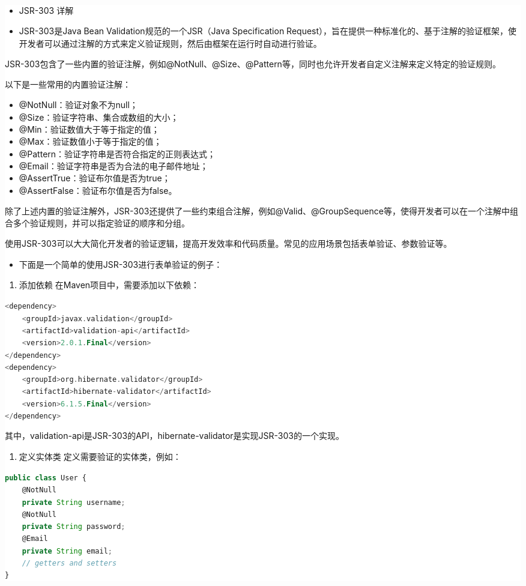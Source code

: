 - JSR-303 详解

- JSR-303是Java Bean Validation规范的一个JSR（Java Specification Request），旨在提供一种标准化的、基于注解的验证框架，使开发者可以通过注解的方式来定义验证规则，然后由框架在运行时自动进行验证。

JSR-303包含了一些内置的验证注解，例如@NotNull、@Size、@Pattern等，同时也允许开发者自定义注解来定义特定的验证规则。

以下是一些常用的内置验证注解：
- @NotNull：验证对象不为null；
- @Size：验证字符串、集合或数组的大小；
- @Min：验证数值大于等于指定的值；
- @Max：验证数值小于等于指定的值；
- @Pattern：验证字符串是否符合指定的正则表达式；
- @Email：验证字符串是否为合法的电子邮件地址；
- @AssertTrue：验证布尔值是否为true；
- @AssertFalse：验证布尔值是否为false。

除了上述内置的验证注解外，JSR-303还提供了一些约束组合注解，例如@Valid、@GroupSequence等，使得开发者可以在一个注解中组合多个验证规则，并可以指定验证的顺序和分组。

使用JSR-303可以大大简化开发者的验证逻辑，提高开发效率和代码质量。常见的应用场景包括表单验证、参数验证等。


- 下面是一个简单的使用JSR-303进行表单验证的例子：
1. 添加依赖
在Maven项目中，需要添加以下依赖：

```php
<dependency>
    <groupId>javax.validation</groupId>
    <artifactId>validation-api</artifactId>
    <version>2.0.1.Final</version>
</dependency>
<dependency>
    <groupId>org.hibernate.validator</groupId>
    <artifactId>hibernate-validator</artifactId>
    <version>6.1.5.Final</version>
</dependency>
```



其中，validation-api是JSR-303的API，hibernate-validator是实现JSR-303的一个实现。
1. 定义实体类
定义需要验证的实体类，例如：

```typescript
public class User {
    @NotNull
    private String username;
    @NotNull
    private String password;
    @Email
    private String email;
    // getters and setters
}
```

